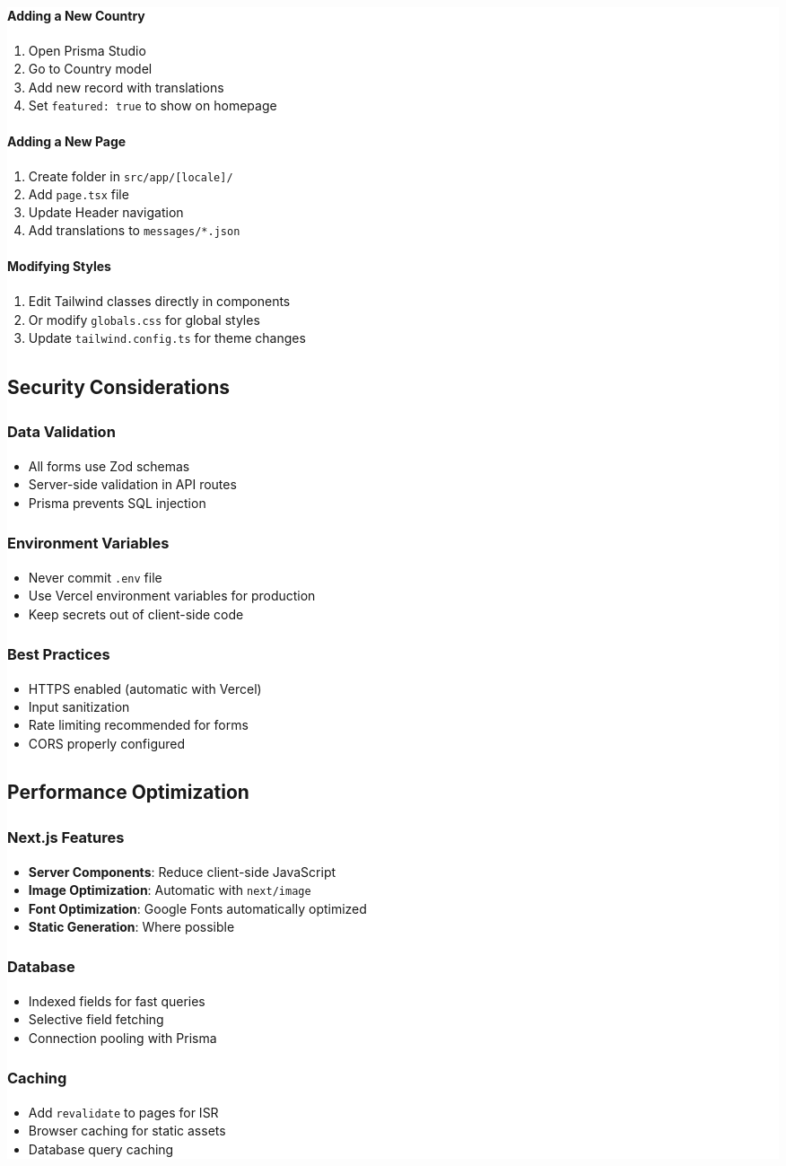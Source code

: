 #### Adding a New Country
1. Open Prisma Studio
2. Go to Country model
3. Add new record with translations
4. Set `featured: true` to show on homepage

#### Adding a New Page
1. Create folder in `src/app/[locale]/`
2. Add `page.tsx` file
3. Update Header navigation
4. Add translations to `messages/*.json`

#### Modifying Styles
1. Edit Tailwind classes directly in components
2. Or modify `globals.css` for global styles
3. Update `tailwind.config.ts` for theme changes

## Security Considerations

### Data Validation
- All forms use Zod schemas
- Server-side validation in API routes
- Prisma prevents SQL injection

### Environment Variables
- Never commit `.env` file
- Use Vercel environment variables for production
- Keep secrets out of client-side code

### Best Practices
- HTTPS enabled (automatic with Vercel)
- Input sanitization
- Rate limiting recommended for forms
- CORS properly configured

## Performance Optimization

### Next.js Features
- **Server Components**: Reduce client-side JavaScript
- **Image Optimization**: Automatic with `next/image`
- **Font Optimization**: Google Fonts automatically optimized
- **Static Generation**: Where possible

### Database
- Indexed fields for fast queries
- Selective field fetching
- Connection pooling with Prisma

### Caching
- Add `revalidate` to pages for ISR
- Browser caching for static assets
- Database query caching
